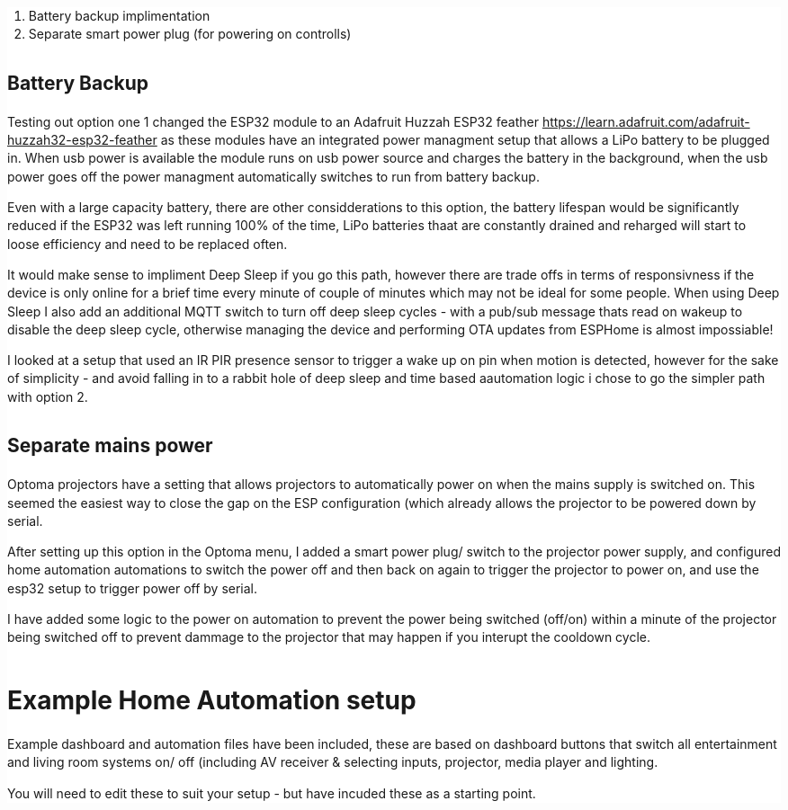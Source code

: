 1. Battery backup implimentation
2. Separate smart power plug (for powering on controlls)

## Battery Backup 

Testing out option one 1 changed the ESP32 module to an Adafruit Huzzah ESP32 feather https://learn.adafruit.com/adafruit-huzzah32-esp32-feather as these modules have an integrated power managment setup that allows a LiPo battery to be plugged in. When usb power is available the module runs on usb power source and charges the battery in the background, when the usb power goes off the power managment automatically switches to run from battery backup.

Even with a large capacity battery, there are other considderations to this option, the battery lifespan would be significantly reduced if the ESP32 was left running 100% of the time, LiPo batteries thaat are constantly drained and reharged will start to loose efficiency and need to be replaced often.

It would make sense to impliment Deep Sleep if you go this path, however there are trade offs in terms of responsivness if the device is only online for a brief time every minute of couple of minutes which may not be ideal for some people. When using Deep Sleep I also add an additional MQTT switch to turn off deep sleep cycles - with a pub/sub message thats read on wakeup to disable the deep sleep cycle, otherwise managing the device and performing OTA updates from ESPHome is almost impossiable!

I looked at a setup that used an IR PIR presence sensor to trigger a wake up on pin when motion is detected, however for the sake of simplicity - and avoid falling in to a rabbit hole of deep sleep and time based aautomation logic i chose to go the simpler path with option 2.

## Separate mains power 

Optoma projectors have a setting that allows projectors to automatically power on when the mains supply is switched on. This seemed the easiest way to close the gap on the ESP configuration (which already allows the projector to be powered down by serial.

After setting up this option in the Optoma menu, I added a smart power plug/ switch to the projector power supply, and configured home automation automations to switch the power off and then back on again to trigger the projector to power on, and use the esp32 setup to trigger power off by serial.

I have added some logic to the power on automation to prevent the power being switched (off/on) within a minute of the projector being switched off to prevent dammage to the projector that may happen if you interupt the cooldown cycle.

# Example Home Automation setup

Example dashboard and automation files have been included, these are based on dashboard buttons that switch all entertainment and living room systems on/ off (including AV receiver & selecting inputs, projector, media player and lighting. 

You will need to edit these to suit your setup - but have incuded these as a starting point.


